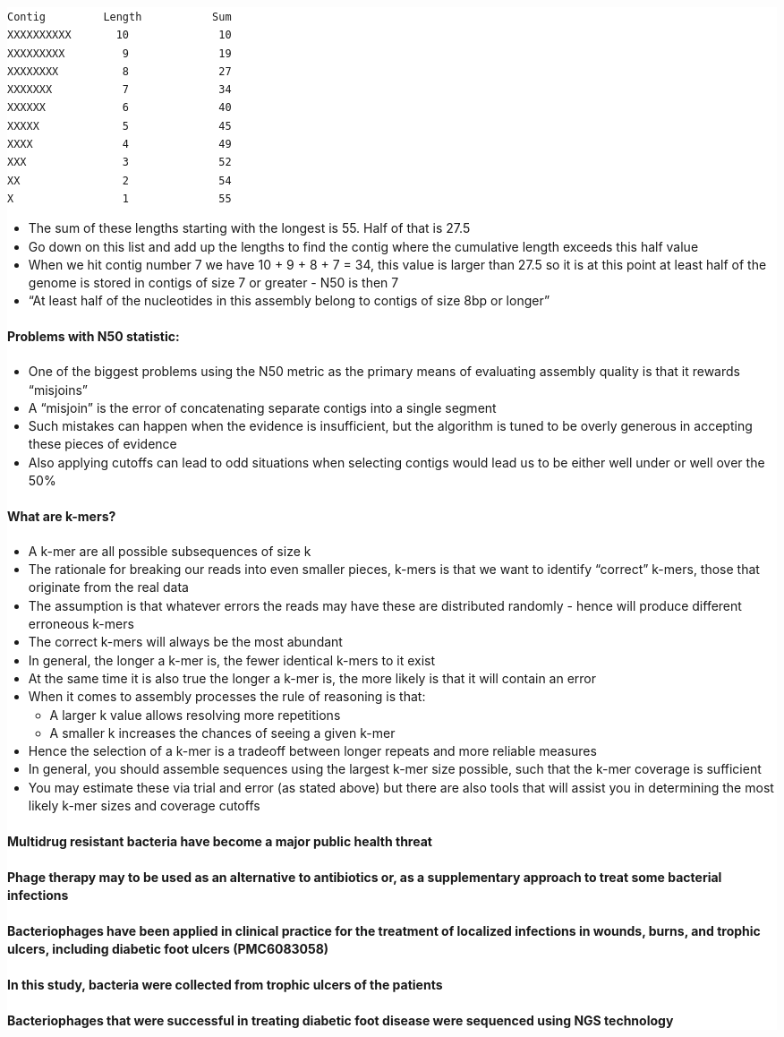 ```
Contig         Length           Sum
XXXXXXXXXX       10              10
XXXXXXXXX         9              19
XXXXXXXX          8              27
XXXXXXX           7              34
XXXXXX            6              40
XXXXX             5              45
XXXX              4              49
XXX               3              52
XX                2              54
X                 1              55
```

* The sum of these lengths starting with the longest is 55. Half of that is 27.5  
* Go down on this list and add up the lengths to find the contig where the cumulative length exceeds this half value  
* When we hit contig number 7 we have 10 + 9 + 8 + 7 = 34, this value is larger than 27.5 so it is at this point at least half of the genome is stored in contigs of size 7 or greater - N50 is then 7  
* “At least half of the nucleotides in this assembly belong to contigs of size 8bp or longer”  

#### Problems with N50 statistic:  
* One of the biggest problems using the N50 metric as the primary means of evaluating assembly quality is that it rewards “misjoins”   
* A “misjoin” is the error of concatenating separate contigs into a single segment 
* Such mistakes can happen when the evidence is insufficient, but the algorithm is tuned to be overly generous in accepting these pieces of evidence  
* Also applying cutoffs can lead to odd situations when selecting contigs would lead us to be either well under or well over the 50%  

#### What are k-mers?  
* A k-mer are all possible subsequences of size k  
* The rationale for breaking our reads into even smaller pieces, k-mers is that we want to identify “correct” k-mers, those that originate from the real data  
* The assumption is that whatever errors the reads may have these are distributed randomly - hence will produce different erroneous k-mers  
* The correct k-mers will always be the most abundant  
* In general, the longer a k-mer is, the fewer identical k-mers to it exist  
* At the same time it is also true the longer a k-mer is, the more likely is that it will contain an error  
* When it comes to assembly processes the rule of reasoning is that:
  * A larger k value allows resolving more repetitions  
  * A smaller k increases the chances of seeing a given k-mer  
* Hence the selection of a k-mer is a tradeoff between longer repeats and more reliable measures  
* In general, you should assemble sequences using the largest k-mer size possible, such that the k-mer coverage is sufficient  
* You may estimate these via trial and error (as stated above) but there are also tools that will assist you in determining the most likely k-mer sizes and coverage cutoffs  



#### Multidrug resistant bacteria have become a major public health threat  
#### Phage therapy may to be used as an alternative to antibiotics or, as a supplementary approach to treat some bacterial infections   
#### Bacteriophages have been applied in clinical practice for the treatment of localized infections in wounds, burns, and trophic ulcers, including diabetic foot ulcers (PMC6083058)  
#### In this study, bacteria were collected from trophic ulcers of the patients  
#### Bacteriophages that were successful in treating diabetic foot disease were sequenced using NGS technology   
